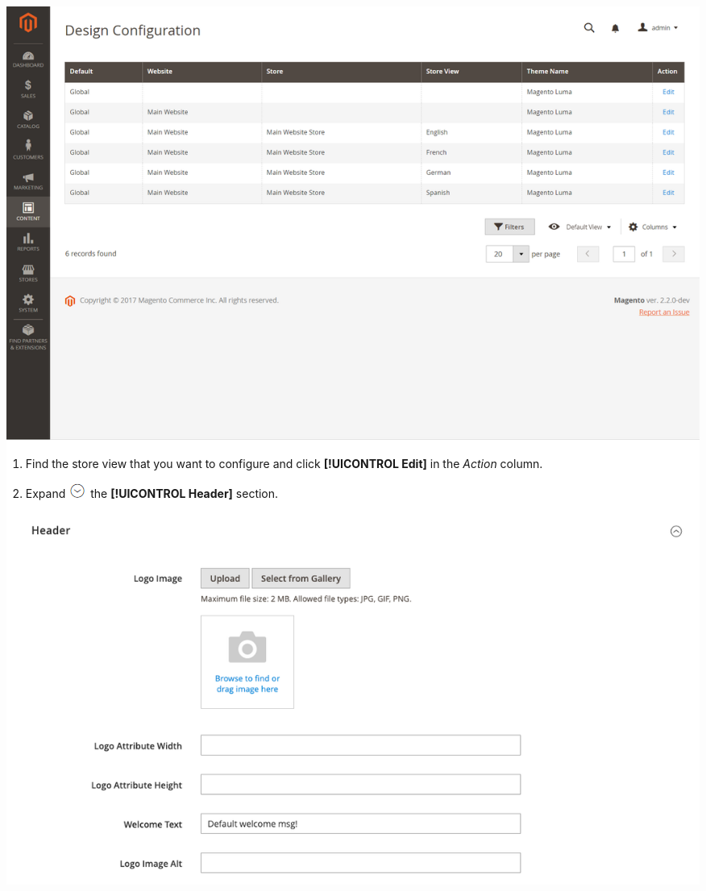    ![Design Configuration page](./assets/design-configuration.png)

1. Find the store view that you want to configure and click **[!UICONTROL Edit]** in the _Action_ column.

1. Expand ![Expansion selector](../assets/icon-display-expand.png) the **[!UICONTROL Header]** section.

   ![Header settings](./assets/configuration-header.png)
